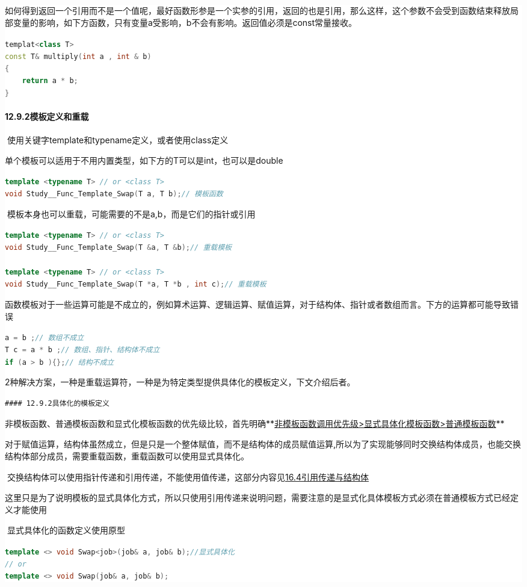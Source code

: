 ​	如何得到返回一个引用而不是一个值呢，最好函数形参是一个实参的引用，返回的也是引用，那么这样，这个参数不会受到函数结束释放局部变量的影响，如下方函数，只有变量a受影响，b不会有影响。返回值必须是const常量接收。

```c++
templat<class T>
const T& multiply(int a , int & b)
{
    return a * b;
}
```



#### 12.9.2模板定义和重载

​	使用关键字template和typename定义，或者使用class定义

​	单个模板可以适用于不用内置类型，如下方的T可以是int，也可以是double

```c++
template <typename T> // or <class T>
void Study__Func_Template_Swap(T a, T b);// 模板函数
```

​		模板本身也可以重载，可能需要的不是a,b，而是它们的指针或引用

```c++
template <typename T> // or <class T>
void Study__Func_Template_Swap(T &a, T &b);// 重载模板

template <typename T> // or <class T>
void Study__Func_Template_Swap(T *a, T *b , int c);// 重载模板
```

​	函数模板对于一些运算可能是不成立的，例如算术运算、逻辑运算、赋值运算，对于结构体、指针或者数组而言。下方的运算都可能导致错误

```c++
a = b ;// 数组不成立
T c = a * b ;// 数组、指针、结构体不成立
if (a > b ){};// 结构不成立
```

​	2种解决方案，一种是重载运算符，一种是为特定类型提供具体化的模板定义，下文介绍后者。

	#### 12.9.2具体化的模板定义

​	非模板函数、普通模板函数和显式化模板函数的优先级比较，首先明确**<u>非模板函数调用优先级>显式具体化模板函数>普通模板函数</u>**

​	对于赋值运算，结构体虽然成立，但是只是一个整体赋值，而不是结构体的成员赋值运算,所以为了实现能够同时交换结构体成员，也能交换结构体部分成员，需要重载函数，重载函数可以使用显式具体化。

​	交换结构体可以使用指针传递和引用传递，不能使用值传递，这部分内容见[16.4引用传递与结构体](#16.4引用传递与结构体)

​	这里只是为了说明模板的显式具体化方式，所以只使用引用传递来说明问题，需要注意的是显式化具体模板方式必须在普通模板方式已经定义才能使用

​	显式具体化的函数定义使用原型

```c++
template <> void Swap<job>(job& a, job& b);//显式具体化
// or
template <> void Swap(job& a, job& b);
```
